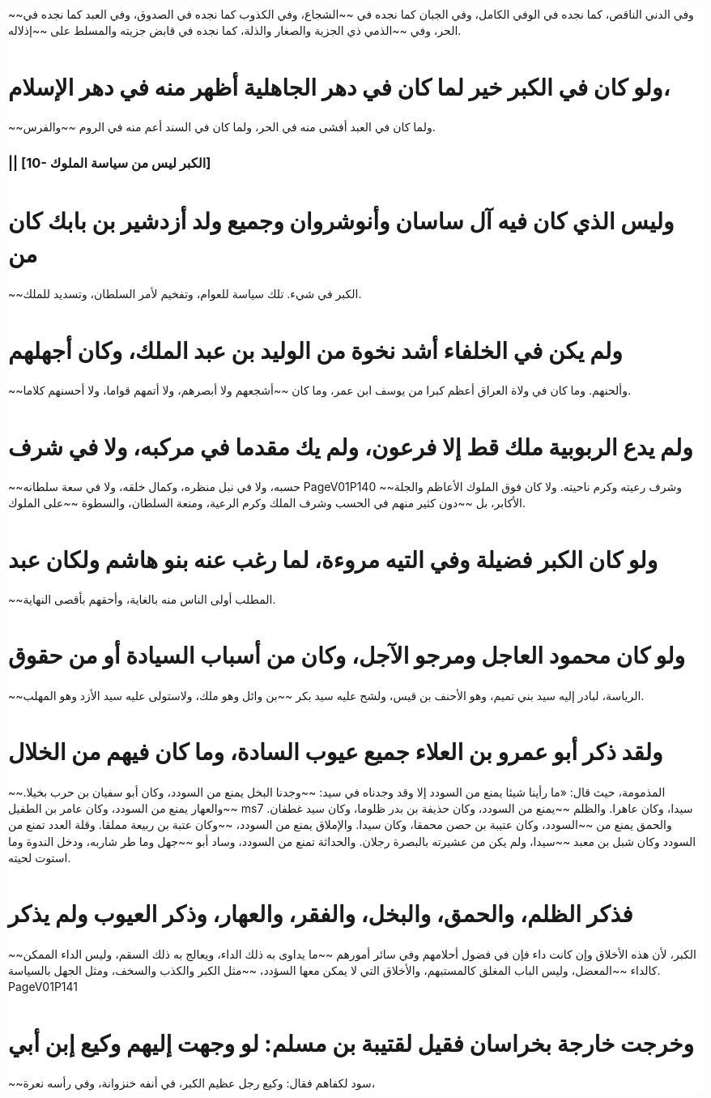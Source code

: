 ~~وفي الدني الناقص، كما نجده في الوفي الكامل، وفي الجبان كما نجده في
~~الشجاع، وفي الكذوب كما نجده في الصدوق، وفي العبد كما نجده في الحر، وفي
~~الذمي ذي الجزية والصغار والذلة، كما نجده في قابض جزيته والمسلط على
~~إذلاله.
# ولو كان في الكبر خير لما كان في دهر الجاهلية أظهر منه في دهر الإسلام،
~~ولما كان في العبد أفشى منه في الحر، ولما كان في السند أعم منه في الروم
~~والفرس.
### || [10- الكبر ليس من سياسة الملوك]
# وليس الذي كان فيه آل ساسان وأنوشروان وجميع ولد أزدشير بن بابك كان من
~~الكبر في شيء. تلك سياسة للعوام، وتفخيم لأمر السلطان، وتسديد للملك.
# ولم يكن في الخلفاء أشد نخوة من الوليد بن عبد الملك، وكان أجهلهم
~~وألحنهم. وما كان في ولاة العراق أعظم كبرا من يوسف ابن عمر، وما كان
~~أشجعهم ولا أبصرهم، ولا أتمهم قواما، ولا أحسنهم كلاما.
# ولم يدع الربوبية ملك قط إلا فرعون، ولم يك مقدما في مركبه، ولا في شرف
~~حسبه، ولا في نبل منظره، وكمال خلقه، ولا في سعة سلطانه PageV01P140
~~وشرف رعيته وكرم ناحيته. ولا كان فوق الملوك الأعاظم والجلة الأكابر، بل
~~دون كثير منهم في الحسب وشرف الملك وكرم الرعية، ومنعة السلطان، والسطوة
~~على الملوك.
# ولو كان الكبر فضيلة وفي التيه مروءة، لما رغب عنه بنو هاشم ولكان عبد
~~المطلب أولى الناس منه بالغاية، وأحقهم بأقصى النهاية.
# ولو كان محمود العاجل ومرجو الآجل، وكان من أسباب السيادة أو من حقوق
~~الرياسة، لبادر إليه سيد بني تميم، وهو الأحنف بن قيس، ولشح عليه سيد بكر
~~بن وائل وهو ملك، ولاستولى عليه سيد الأزد وهو المهلب.
# ولقد ذكر أبو عمرو بن العلاء جميع عيوب السادة، وما كان فيهم من الخلال
~~المذمومة، حيث قال: «ما رأينا شيئا يمنع من السودد إلا وقد وجدناه في سيد:
~~وجدنا البخل يمنع من السودد، وكان أبو سفيان بن حرب بخيلا.
~~والعهار يمنع من السودد، وكان عامر بن الطفيل ms7 سيدا، وكان عاهرا. والظلم
~~يمنع من السودد، وكان حذيفة بن بدر ظلوما، وكان سيد غطفان. والحمق يمنع من
~~السودد، وكان عتيبة بن حصن محمقا، وكان سيدا. والإملاق يمنع من السودد،
~~وكان عتبة بن ربيعة مملقا. وقلة العدد تمنع من السودد وكان شبل بن معبد
~~سيدا، ولم يكن من عشيرته بالبصرة رجلان. والحداثة تمنع من السودد، وساد أبو
~~جهل وما طر شاربه، ودخل الندوة وما استوت لحيته.
# فذكر الظلم، والحمق، والبخل، والفقر، والعهار، وذكر العيوب ولم يذكر
~~الكبر، لأن هذه الأخلاق وإن كانت داء فإن في فضول أحلامهم وفي سائر أمورهم
~~ما يداوى به ذلك الداء، ويعالج به ذلك السقم، وليس الداء الممكن كالداء
~~المعضل، وليس الباب المغلق كالمستبهم، والأخلاق التي لا يمكن معها السؤدد،
~~مثل الكبر والكذب والسخف، ومثل الجهل بالسياسة. PageV01P141
# وخرجت خارجة بخراسان فقيل لقتيبة بن مسلم: لو وجهت إليهم وكيع إبن أبي
~~سود لكفاهم فقال: وكيع رجل عظيم الكبر، في أنفه خنزوانة، وفي رأسه نعرة،